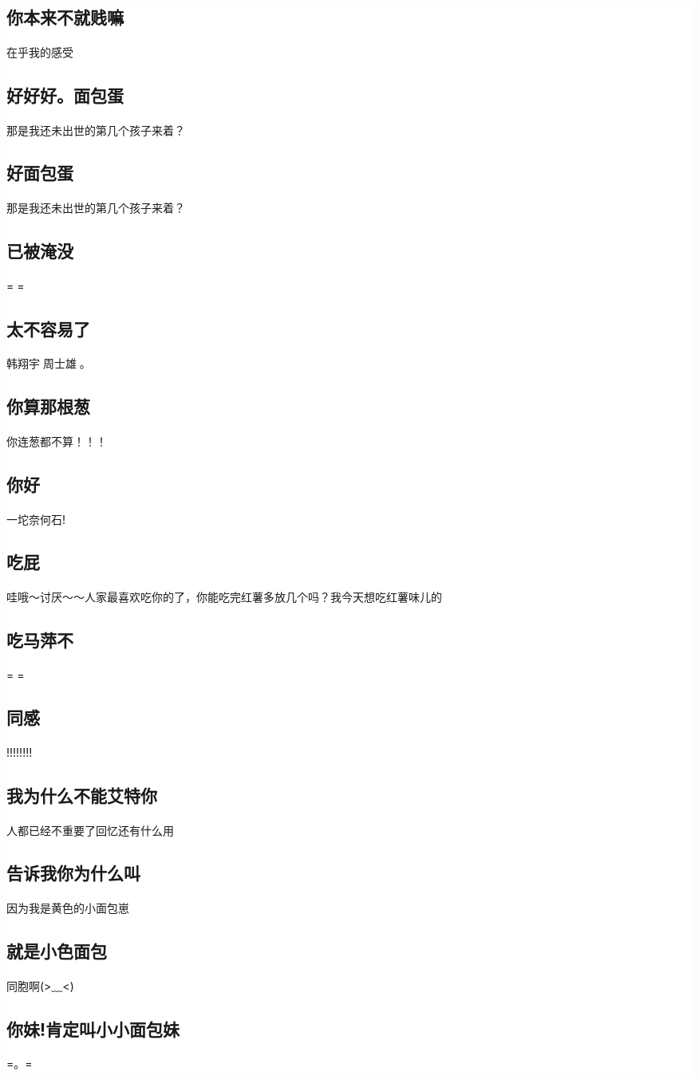 ## 你本来不就贱嘛
在乎我的感受

## 好好好。面包蛋
那是我还未出世的第几个孩子来着？

## 好面包蛋
那是我还未出世的第几个孩子来着？

## 已被淹没
= =

## 太不容易了
韩翔宇 周士雄 。

## 你算那根葱
你连葱都不算！！！

## 你好
一坨奈何石!

## 吃屁
哇哦～讨厌～～人家最喜欢吃你的了，你能吃完红薯多放几个吗？我今天想吃红薯味儿的

## 吃马萍不
= =

## 同感
!!!!!!!!

## 我为什么不能艾特你
人都已经不重要了回忆还有什么用

## 告诉我你为什么叫
因为我是黄色的小面包崽

## 就是小色面包
同胞啊(>﹏<)

## 你妹!肯定叫小小面包妹
=。=
